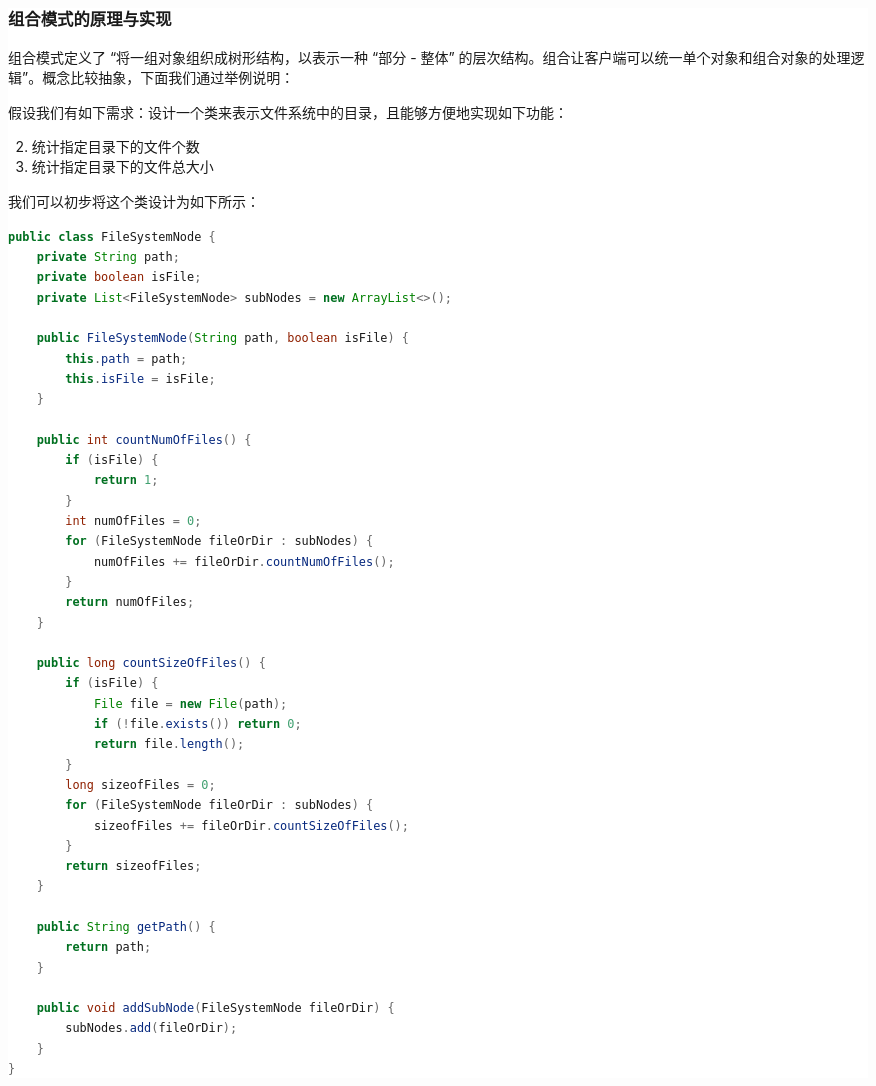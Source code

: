 ### 组合模式的原理与实现

组合模式定义了 “将一组对象组织成树形结构，以表示一种 “部分 - 整体” 的层次结构。组合让客户端可以统一单个对象和组合对象的处理逻辑”。概念比较抽象，下面我们通过举例说明：

假设我们有如下需求：设计一个类来表示文件系统中的目录，且能够方便地实现如下功能：

2. 统计指定目录下的文件个数
3. 统计指定目录下的文件总大小

我们可以初步将这个类设计为如下所示：

```java
public class FileSystemNode {
    private String path;
    private boolean isFile;
    private List<FileSystemNode> subNodes = new ArrayList<>();

    public FileSystemNode(String path, boolean isFile) {
        this.path = path;
        this.isFile = isFile;
    }

    public int countNumOfFiles() {
        if (isFile) {
            return 1;
        }
        int numOfFiles = 0;
        for (FileSystemNode fileOrDir : subNodes) {
            numOfFiles += fileOrDir.countNumOfFiles();
        }
        return numOfFiles;
    }

    public long countSizeOfFiles() {
        if (isFile) {
            File file = new File(path);
            if (!file.exists()) return 0;
            return file.length();
        }
        long sizeofFiles = 0;
        for (FileSystemNode fileOrDir : subNodes) {
            sizeofFiles += fileOrDir.countSizeOfFiles();
        }
        return sizeofFiles;
    }

    public String getPath() {
        return path;
    }

    public void addSubNode(FileSystemNode fileOrDir) {
        subNodes.add(fileOrDir);
    }
}
```
